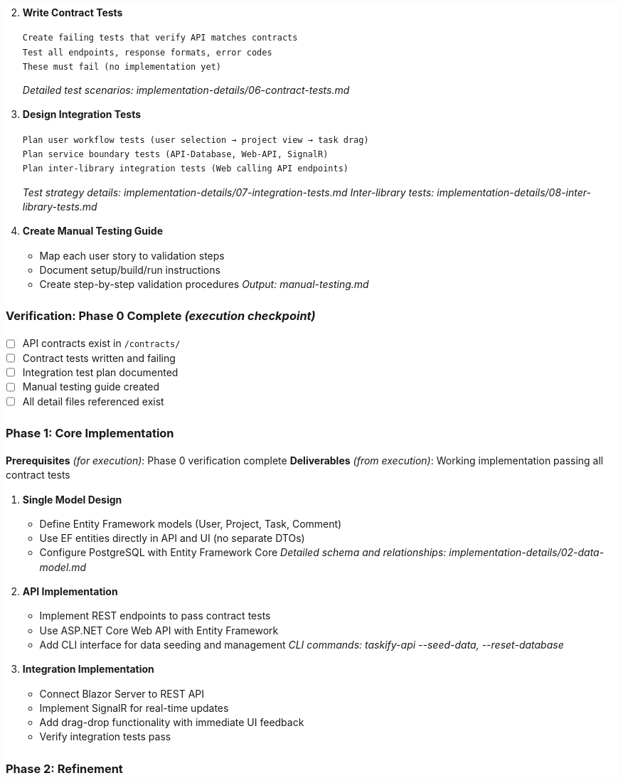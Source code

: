 2. **Write Contract Tests**
   ```pseudocode
   Create failing tests that verify API matches contracts
   Test all endpoints, response formats, error codes
   These must fail (no implementation yet)
   ```
   *Detailed test scenarios: implementation-details/06-contract-tests.md*

3. **Design Integration Tests**
   ```pseudocode
   Plan user workflow tests (user selection → project view → task drag)
   Plan service boundary tests (API-Database, Web-API, SignalR)
   Plan inter-library integration tests (Web calling API endpoints)
   ```
   *Test strategy details: implementation-details/07-integration-tests.md*
   *Inter-library tests: implementation-details/08-inter-library-tests.md*

4. **Create Manual Testing Guide**
   - Map each user story to validation steps
   - Document setup/build/run instructions
   - Create step-by-step validation procedures
   *Output: manual-testing.md*

### Verification: Phase 0 Complete *(execution checkpoint)*
- [ ] API contracts exist in `/contracts/`
- [ ] Contract tests written and failing
- [ ] Integration test plan documented
- [ ] Manual testing guide created
- [ ] All detail files referenced exist

### Phase 1: Core Implementation

**Prerequisites** *(for execution)*: Phase 0 verification complete
**Deliverables** *(from execution)*: Working implementation passing all contract tests

1. **Single Model Design**
   - Define Entity Framework models (User, Project, Task, Comment)
   - Use EF entities directly in API and UI (no separate DTOs)
   - Configure PostgreSQL with Entity Framework Core
   *Detailed schema and relationships: implementation-details/02-data-model.md*

2. **API Implementation**
   - Implement REST endpoints to pass contract tests
   - Use ASP.NET Core Web API with Entity Framework
   - Add CLI interface for data seeding and management
   *CLI commands: taskify-api --seed-data, --reset-database*

3. **Integration Implementation**
   - Connect Blazor Server to REST API
   - Implement SignalR for real-time updates
   - Add drag-drop functionality with immediate UI feedback
   - Verify integration tests pass

### Phase 2: Refinement
